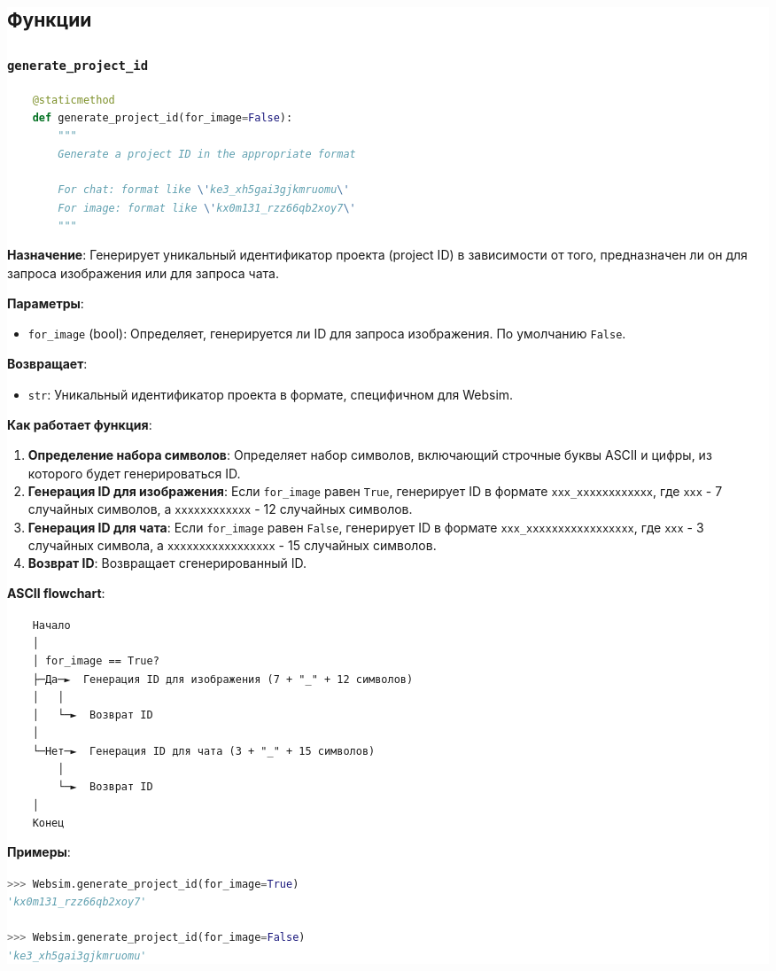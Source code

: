 ## Функции

### `generate_project_id`

```python
    @staticmethod
    def generate_project_id(for_image=False):
        """
        Generate a project ID in the appropriate format
        
        For chat: format like \'ke3_xh5gai3gjkmruomu\'
        For image: format like \'kx0m131_rzz66qb2xoy7\'
        """
```

**Назначение**: Генерирует уникальный идентификатор проекта (project ID) в зависимости от того, предназначен ли он для запроса изображения или для запроса чата.

**Параметры**:
- `for_image` (bool): Определяет, генерируется ли ID для запроса изображения. По умолчанию `False`.

**Возвращает**:
- `str`: Уникальный идентификатор проекта в формате, специфичном для Websim.

**Как работает функция**:

1.  **Определение набора символов**: Определяет набор символов, включающий строчные буквы ASCII и цифры, из которого будет генерироваться ID.
2.  **Генерация ID для изображения**: Если `for_image` равен `True`, генерирует ID в формате `xxx_xxxxxxxxxxxx`, где `xxx` - 7 случайных символов, а `xxxxxxxxxxxx` - 12 случайных символов.
3.  **Генерация ID для чата**: Если `for_image` равен `False`, генерирует ID в формате `xxx_xxxxxxxxxxxxxxxxx`, где `xxx` - 3 случайных символа, а `xxxxxxxxxxxxxxxxx` - 15 случайных символов.
4.  **Возврат ID**: Возвращает сгенерированный ID.

**ASCII flowchart**:

```
    Начало
    │
    │ for_image == True?
    ├─Да─►  Генерация ID для изображения (7 + "_" + 12 символов)
    │   │
    │   └─►  Возврат ID
    │
    └─Нет─►  Генерация ID для чата (3 + "_" + 15 символов)
        │
        └─►  Возврат ID
    │
    Конец
```

**Примеры**:

```python
>>> Websim.generate_project_id(for_image=True)
'kx0m131_rzz66qb2xoy7'

>>> Websim.generate_project_id(for_image=False)
'ke3_xh5gai3gjkmruomu'
```

